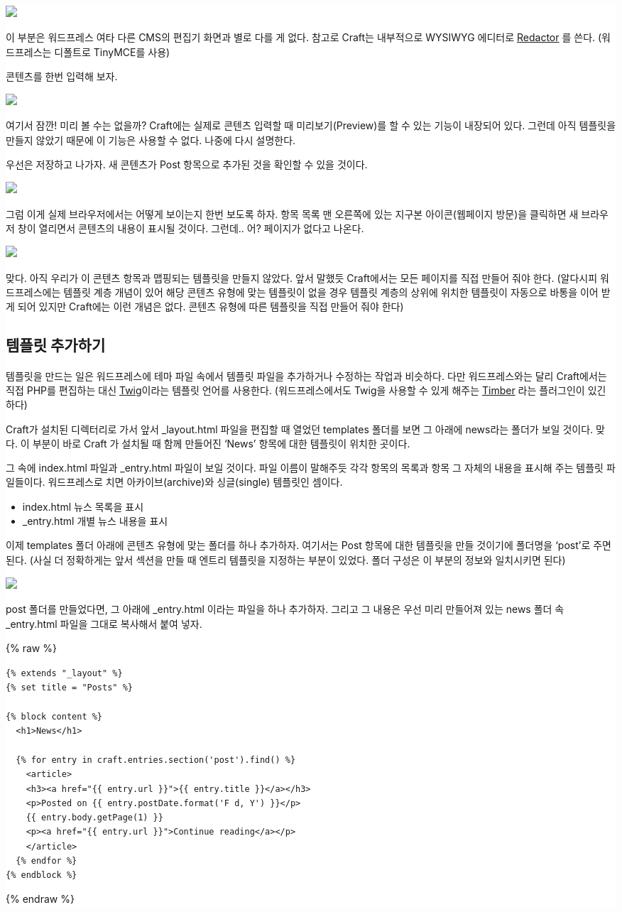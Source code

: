 ![](https://usefulpa.s3.amazonaws.com/images/2017/hellocraft/386A35EE-630E-4F27-A7FD-98B05CEF4914.png)

이 부분은 워드프레스 여타 다른 CMS의 편집기 화면과 별로 다를 게 없다. 참고로 Craft는 내부적으로 WYSIWYG 에디터로 [Redactor](https://imperavi.com/redactor/) 를 쓴다. (워드프레스는 디폴트로 TinyMCE를 사용)

콘텐츠를 한번 입력해 보자.

![](https://usefulpa.s3.amazonaws.com/images/2017/hellocraft/2049AC38-816F-4DB8-8A5A-52178B372D63.png)

여기서 잠깐! 미리 볼 수는 없을까? Craft에는 실제로 콘텐츠 입력할 때 미리보기(Preview)를 할 수 있는 기능이 내장되어 있다. 그런데 아직 템플릿을 만들지 않았기 때문에 이 기능은 사용할 수 없다. 나중에 다시 설명한다.

우선은 저장하고 나가자. 새 콘텐츠가 Post 항목으로 추가된 것을 확인할 수 있을 것이다.

![](https://usefulpa.s3.amazonaws.com/images/2017/hellocraft/69BFA5F4-52C8-4CCB-A831-B955D65770C6.png)

그럼 이게 실제 브라우저에서는 어떻게 보이는지 한번 보도록 하자. 항목 목록 맨 오른쪽에 있는 지구본 아이콘(웹페이지 방문)을 클릭하면 새 브라우저 창이 열리면서 콘텐츠의 내용이 표시될 것이다. 그런데.. 어? 페이지가 없다고 나온다.

![](https://usefulpa.s3.amazonaws.com/images/2017/hellocraft/DB6ABCD4-07A7-449D-BA26-546AB9DF59A4.png)

맞다. 아직 우리가 이 콘텐츠 항목과 맵핑되는 템플릿을 만들지 않았다. 앞서 말했듯 Craft에서는 모든 페이지를 직접 만들어 줘야 한다. (알다시피 워드프레스에는 템플릿 계층 개념이 있어 해당 콘텐츠 유형에 맞는 템플릿이 없을 경우 템플릿 계층의 상위에 위치한 템플릿이 자동으로 바통을 이어 받게 되어 있지만 Craft에는 이런 개념은 없다. 콘텐츠 유형에 따른 템플릿을 직접 만들어 줘야 한다)


## 템플릿 추가하기
템플릿을 만드는 일은 워드프레스에 테마 파일 속에서 템플릿 파일을 추가하거나 수정하는 작업과 비슷하다. 다만 워드프레스와는 달리 Craft에서는 직접 PHP를 편집하는 대신 [Twig](https://twig.symfony.com/)이라는 템플릿 언어를 사용한다. (워드프레스에서도 Twig을 사용할 수 있게 해주는 [Timber](https://www.upstatement.com/timber/) 라는 플러그인이 있긴 하다)

Craft가 설치된 디렉터리로 가서 앞서 _layout.html 파일을 편집할 때 열었던 templates 폴더를 보면 그 아래에 news라는 폴더가 보일 것이다. 맞다. 이 부분이 바로 Craft 가 설치될 때 함께 만들어진 ‘News’ 항목에 대한 템플릿이 위치한 곳이다. 

그 속에 index.html 파일과 _entry.html 파일이 보일 것이다. 파일 이름이 말해주듯 각각 항목의 목록과 항목 그 자체의 내용을 표시해 주는 템플릿 파일들이다. 워드프레스로 치면 아카이브(archive)와 싱글(single) 템플릿인 셈이다.

- index.html 뉴스 목록을 표시
- _entry.html 개별 뉴스 내용을 표시

이제 templates 폴더 아래에 콘텐츠 유형에 맞는 폴더를 하나 추가하자. 여기서는 Post 항목에 대한 템플릿을 만들 것이기에 폴더명을 ‘post’로 주면 된다. (사실 더 정확하게는 앞서 섹션을 만들 때 엔트리 템플릿을 지정하는 부분이 있었다. 폴더 구성은 이 부분의 정보와 일치시키면 된다)

![](https://usefulpa.s3.amazonaws.com/images/2017/hellocraft/7B826D34-C706-4024-80EF-0739F5C479AC.png)

post 폴더를 만들었다면, 그 아래에 _entry.html 이라는 파일을 하나 추가하자.
그리고 그 내용은 우선 미리 만들어져 있는 news 폴더 속 _entry.html 파일을 그대로 복사해서 붙여 넣자.

{% raw %}
```twig
{% extends "_layout" %}
{% set title = "Posts" %}

{% block content %}
  <h1>News</h1>

  {% for entry in craft.entries.section('post').find() %}
    <article>
    <h3><a href="{{ entry.url }}">{{ entry.title }}</a></h3>
    <p>Posted on {{ entry.postDate.format('F d, Y') }}</p>
    {{ entry.body.getPage(1) }}
    <p><a href="{{ entry.url }}">Continue reading</a></p>
    </article>
  {% endfor %}
{% endblock %}
```
{% endraw %}
